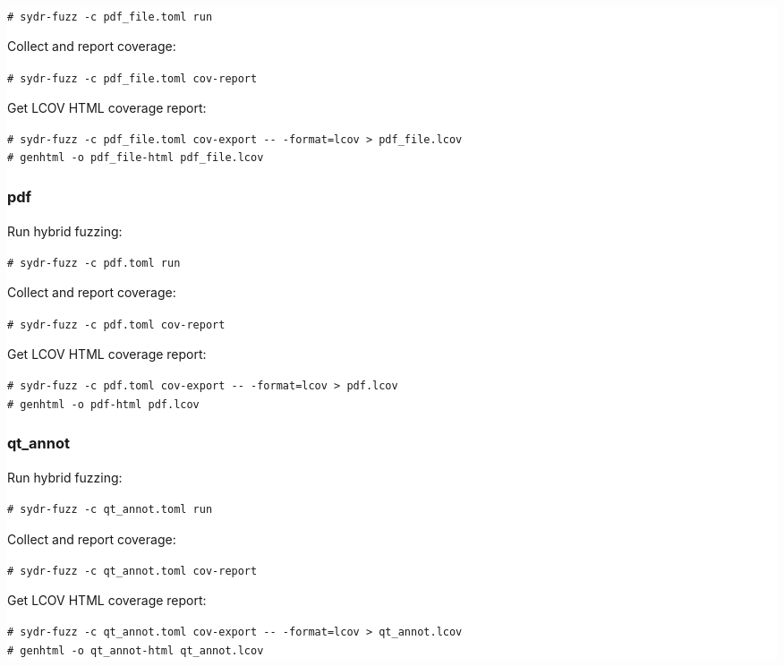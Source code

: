     # sydr-fuzz -c pdf_file.toml run

Collect and report coverage:

    # sydr-fuzz -c pdf_file.toml cov-report

Get LCOV HTML coverage report:

    # sydr-fuzz -c pdf_file.toml cov-export -- -format=lcov > pdf_file.lcov
    # genhtml -o pdf_file-html pdf_file.lcov

### pdf

Run hybrid fuzzing:

    # sydr-fuzz -c pdf.toml run

Collect and report coverage:

    # sydr-fuzz -c pdf.toml cov-report

Get LCOV HTML coverage report:

    # sydr-fuzz -c pdf.toml cov-export -- -format=lcov > pdf.lcov
    # genhtml -o pdf-html pdf.lcov

### qt_annot

Run hybrid fuzzing:

    # sydr-fuzz -c qt_annot.toml run

Collect and report coverage:

    # sydr-fuzz -c qt_annot.toml cov-report

Get LCOV HTML coverage report:

    # sydr-fuzz -c qt_annot.toml cov-export -- -format=lcov > qt_annot.lcov
    # genhtml -o qt_annot-html qt_annot.lcov
